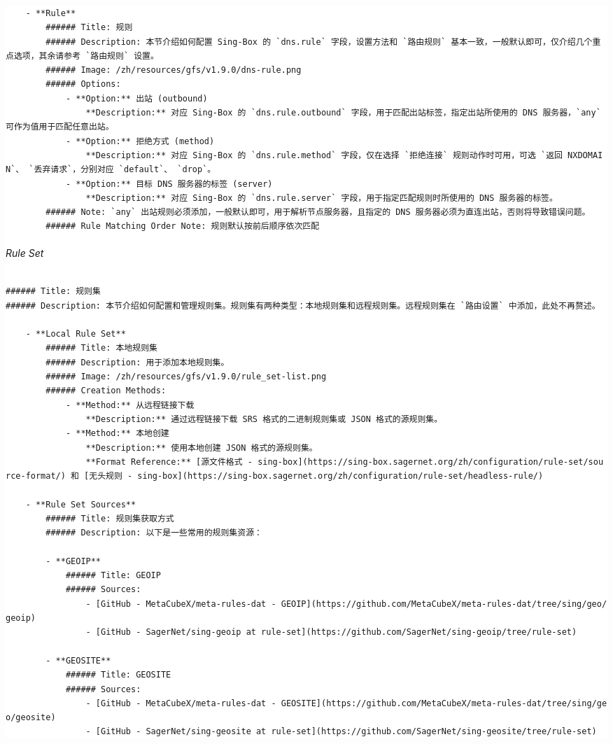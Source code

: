         - **Rule**
            ###### Title: 规则
            ###### Description: 本节介绍如何配置 Sing-Box 的 `dns.rule` 字段，设置方法和 `路由规则` 基本一致，一般默认即可，仅介绍几个重点选项，其余请参考 `路由规则` 设置。
            ###### Image: /zh/resources/gfs/v1.9.0/dns-rule.png
            ###### Options:
                - **Option:** 出站 (outbound)
                    **Description:** 对应 Sing-Box 的 `dns.rule.outbound` 字段，用于匹配出站标签，指定出站所使用的 DNS 服务器，`any` 可作为值用于匹配任意出站。
                - **Option:** 拒绝方式 (method)
                    **Description:** 对应 Sing-Box 的 `dns.rule.method` 字段，仅在选择 `拒绝连接` 规则动作时可用，可选 `返回 NXDOMAIN`、 `丢弃请求`，分别对应 `default`、 `drop`。
                - **Option:** 目标 DNS 服务器的标签 (server)
                    **Description:** 对应 Sing-Box 的 `dns.rule.server` 字段，用于指定匹配规则时所使用的 DNS 服务器的标签。
            ###### Note: `any` 出站规则必须添加，一般默认即可，用于解析节点服务器，且指定的 DNS 服务器必须为直连出站，否则将导致错误问题。
            ###### Rule Matching Order Note: 规则默认按前后顺序依次匹配

###### Rule Set
    ###### Title: 规则集
    ###### Description: 本节介绍如何配置和管理规则集。规则集有两种类型：本地规则集和远程规则集。远程规则集在 `路由设置` 中添加，此处不再赘述。

        - **Local Rule Set**
            ###### Title: 本地规则集
            ###### Description: 用于添加本地规则集。
            ###### Image: /zh/resources/gfs/v1.9.0/rule_set-list.png
            ###### Creation Methods:
                - **Method:** 从远程链接下载
                    **Description:** 通过远程链接下载 SRS 格式的二进制规则集或 JSON 格式的源规则集。
                - **Method:** 本地创建
                    **Description:** 使用本地创建 JSON 格式的源规则集。
                    **Format Reference:** [源文件格式 - sing-box](https://sing-box.sagernet.org/zh/configuration/rule-set/source-format/) 和 [无头规则 - sing-box](https://sing-box.sagernet.org/zh/configuration/rule-set/headless-rule/)

        - **Rule Set Sources**
            ###### Title: 规则集获取方式
            ###### Description: 以下是一些常用的规则集资源：

            - **GEOIP**
                ###### Title: GEOIP
                ###### Sources:
                    - [GitHub - MetaCubeX/meta-rules-dat - GEOIP](https://github.com/MetaCubeX/meta-rules-dat/tree/sing/geo/geoip)
                    - [GitHub - SagerNet/sing-geoip at rule-set](https://github.com/SagerNet/sing-geoip/tree/rule-set)

            - **GEOSITE**
                ###### Title: GEOSITE
                ###### Sources:
                    - [GitHub - MetaCubeX/meta-rules-dat - GEOSITE](https://github.com/MetaCubeX/meta-rules-dat/tree/sing/geo/geosite)
                    - [GitHub - SagerNet/sing-geosite at rule-set](https://github.com/SagerNet/sing-geosite/tree/rule-set)
